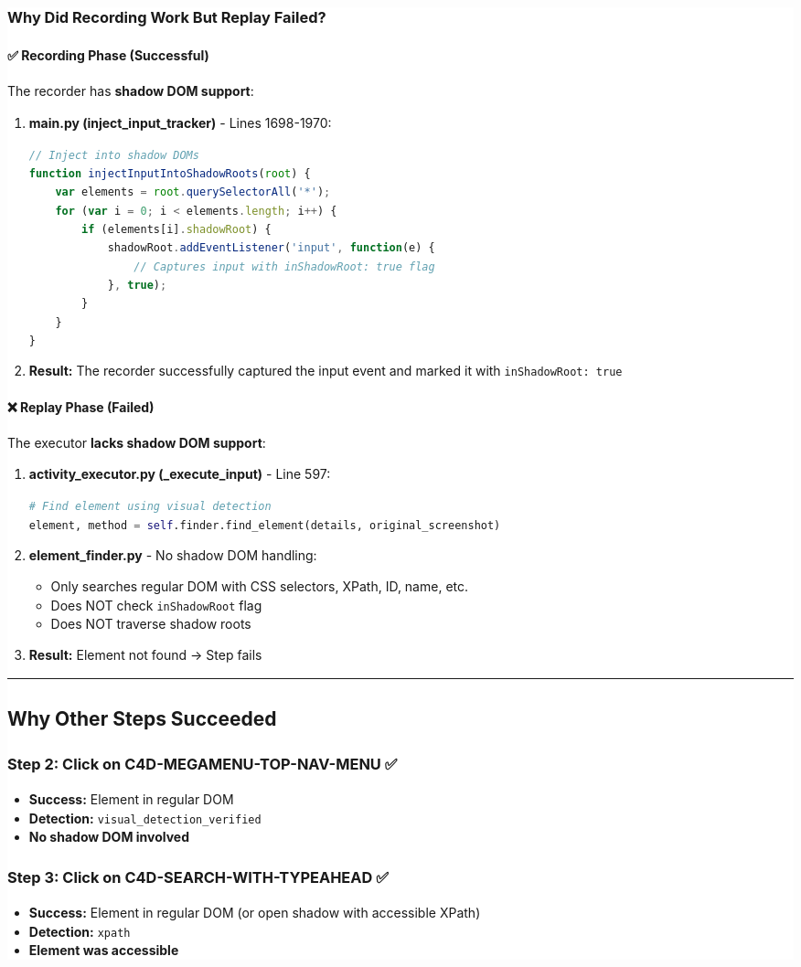 ### Why Did Recording Work But Replay Failed?

#### ✅ Recording Phase (Successful)
The recorder has **shadow DOM support**:

1. **main.py (inject_input_tracker)** - Lines 1698-1970:
   ```javascript
   // Inject into shadow DOMs
   function injectInputIntoShadowRoots(root) {
       var elements = root.querySelectorAll('*');
       for (var i = 0; i < elements.length; i++) {
           if (elements[i].shadowRoot) {
               shadowRoot.addEventListener('input', function(e) {
                   // Captures input with inShadowRoot: true flag
               }, true);
           }
       }
   }
   ```

2. **Result:** The recorder successfully captured the input event and marked it with `inShadowRoot: true`

#### ❌ Replay Phase (Failed)
The executor **lacks shadow DOM support**:

1. **activity_executor.py (_execute_input)** - Line 597:
   ```python
   # Find element using visual detection
   element, method = self.finder.find_element(details, original_screenshot)
   ```

2. **element_finder.py** - No shadow DOM handling:
   - Only searches regular DOM with CSS selectors, XPath, ID, name, etc.
   - Does NOT check `inShadowRoot` flag
   - Does NOT traverse shadow roots

3. **Result:** Element not found → Step fails

---

## Why Other Steps Succeeded

### Step 2: Click on C4D-MEGAMENU-TOP-NAV-MENU ✅
- **Success:** Element in regular DOM
- **Detection:** `visual_detection_verified`
- **No shadow DOM involved**

### Step 3: Click on C4D-SEARCH-WITH-TYPEAHEAD ✅
- **Success:** Element in regular DOM (or open shadow with accessible XPath)
- **Detection:** `xpath`
- **Element was accessible**
